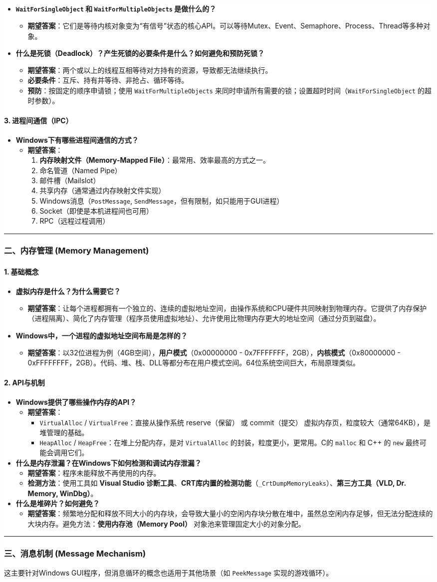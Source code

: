 *   **`WaitForSingleObject` 和 `WaitForMultipleObjects` 是做什么的？**
    *   **期望答案**：它们是等待内核对象变为“有信号”状态的核心API。可以等待Mutex、Event、Semaphore、Process、Thread等多种对象。

*   **什么是死锁（Deadlock）？产生死锁的必要条件是什么？如何避免和预防死锁？**
    *   **期望答案**：两个或以上的线程互相等待对方持有的资源，导致都无法继续执行。
    *   **必要条件**：互斥、持有并等待、非抢占、循环等待。
    *   **预防**：按固定的顺序申请锁；使用 `WaitForMultipleObjects` 来同时申请所有需要的锁；设置超时时间（`WaitForSingleObject` 的超时参数）。

#### 3. 进程间通信（IPC）

*   **Windows下有哪些进程间通信的方式？**
    *   **期望答案**：
        1.  **内存映射文件（Memory-Mapped File）**：最常用、效率最高的方式之一。
        2.  命名管道（Named Pipe）
        3.  邮件槽（Mailslot）
        4.  共享内存（通常通过内存映射文件实现）
        5.  Windows消息（`PostMessage`, `SendMessage`，但有限制，如只能用于GUI进程）
        6.  Socket（即使是本机进程间也可用）
        7.  RPC（远程过程调用）

---

### 二、内存管理 (Memory Management)

#### 1. 基础概念

*   **虚拟内存是什么？为什么需要它？**
    *   **期望答案**：让每个进程都拥有一个独立的、连续的虚拟地址空间，由操作系统和CPU硬件共同映射到物理内存。它提供了内存保护（进程隔离）、简化了内存管理（程序员使用虚拟地址）、允许使用比物理内存更大的地址空间（通过分页到磁盘）。

*   **Windows中，一个进程的虚拟地址空间布局是怎样的？**
    *   **期望答案**：以32位进程为例（4GB空间），**用户模式**（0x00000000 - 0x7FFFFFFF，2GB），**内核模式**（0x80000000 - 0xFFFFFFFF，2GB）。代码、堆、栈、DLL等都分布在用户模式空间。64位系统空间巨大，布局原理类似。

#### 2. API与机制

*   **Windows提供了哪些操作内存的API？**
    *   **期望答案**：
        *   `VirtualAlloc` / `VirtualFree`：直接从操作系统 reserve（保留） 或 commit（提交） 虚拟内存页，粒度较大（通常64KB），是堆管理的基础。
        *   `HeapAlloc` / `HeapFree`：在堆上分配内存，是对 `VirtualAlloc` 的封装，粒度更小，更常用。C的 `malloc` 和 C++ 的 `new` 最终可能会调用它们。
*   **什么是内存泄漏？在Windows下如何检测和调试内存泄漏？**
    *   **期望答案**：程序未能释放不再使用的内存。
    *   **检测方法**：使用工具如 **Visual Studio 诊断工具**、**CRT库内置的检测功能**（`_CrtDumpMemoryLeaks`）、**第三方工具（VLD, Dr. Memory, WinDbg）**。
*   **什么是堆碎片？如何避免？**
    *   **期望答案**：频繁地分配和释放不同大小的内存块，会导致大量小的空闲内存块分散在堆中，虽然总空闲内存足够，但无法分配连续的大块内存。避免方法：**使用内存池（Memory Pool）** 对象池来管理固定大小的对象分配。

---

### 三、消息机制 (Message Mechanism)

这主要针对Windows GUI程序，但消息循环的概念也适用于其他场景（如 `PeekMessage` 实现的游戏循环）。
